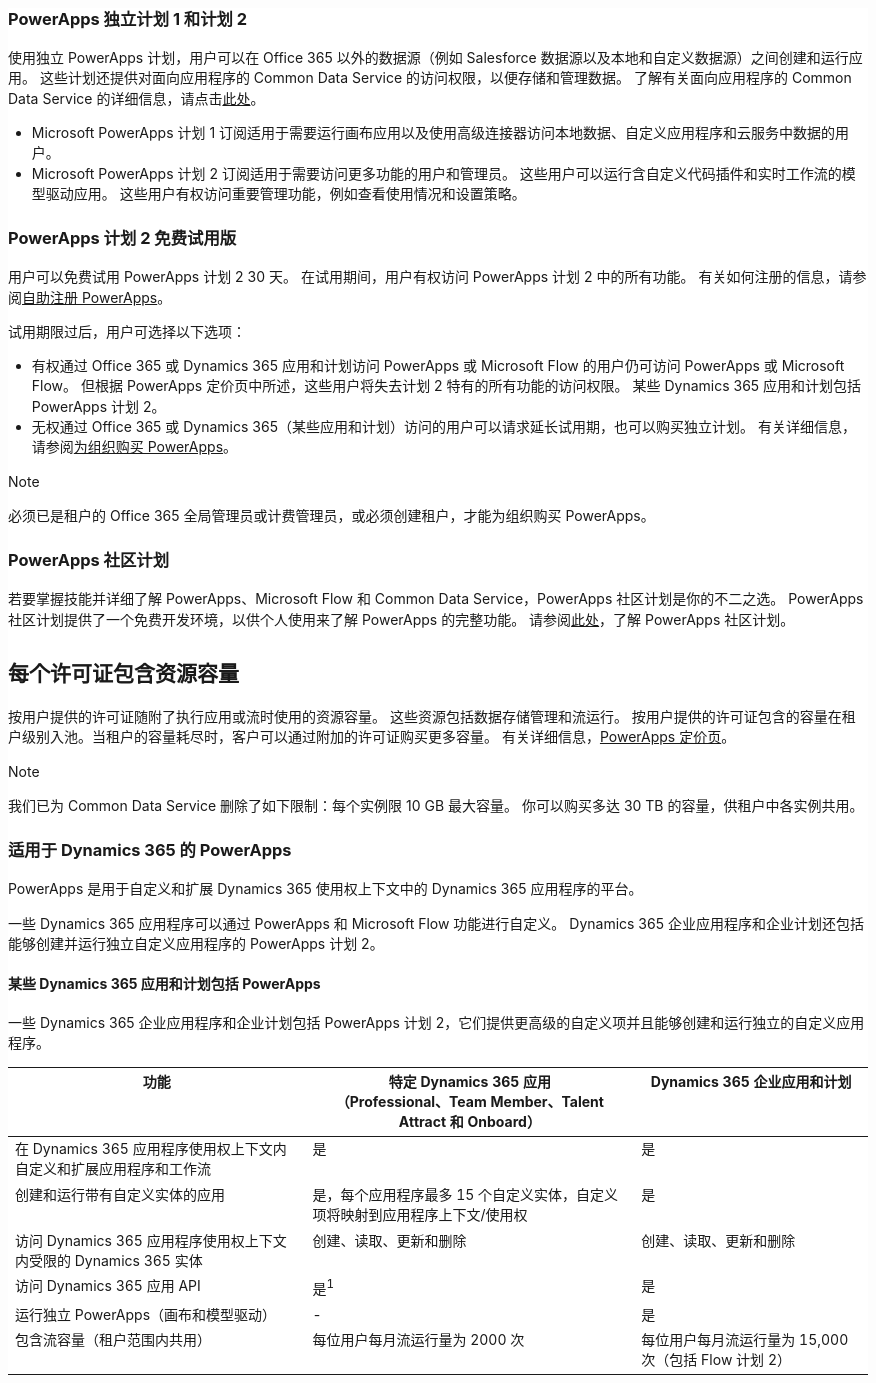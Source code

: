 ### <a name="powerapps-standalone-plan-1-and-plan-2"></a>PowerApps 独立计划 1 和计划 2
使用独立 PowerApps 计划，用户可以在 Office 365 以外的数据源（例如 Salesforce 数据源以及本地和自定义数据源）之间创建和运行应用。 这些计划还提供对面向应用程序的 Common Data Service 的访问权限，以便存储和管理数据。 了解有关面向应用程序的 Common Data Service 的详细信息，请点击[此处](../maker/common-data-service/data-platform-intro.md)。  

- Microsoft PowerApps 计划 1 订阅适用于需要运行画布应用以及使用高级连接器访问本地数据、自定义应用程序和云服务中数据的用户。
- Microsoft PowerApps 计划 2 订阅适用于需要访问更多功能的用户和管理员。 这些用户可以运行含自定义代码插件和实时工作流的模型驱动应用。 这些用户有权访问重要管理功能，例如查看使用情况和设置策略。 

### <a name="powerapps-plan-2-free-trial"></a>PowerApps 计划 2 免费试用版
用户可以免费试用 PowerApps 计划 2 30 天。 在试用期间，用户有权访问 PowerApps 计划 2 中的所有功能。 有关如何注册的信息，请参阅[自助注册 PowerApps](../maker/signup-for-powerapps.md)。 

试用期限过后，用户可选择以下选项：

- 有权通过 Office 365 或 Dynamics 365 应用和计划访问 PowerApps 或 Microsoft Flow 的用户仍可访问 PowerApps 或 Microsoft Flow。 但根据 PowerApps 定价页中所述，这些用户将失去计划 2 特有的所有功能的访问权限。 某些 Dynamics 365 应用和计划包括 PowerApps 计划 2。
- 无权通过 Office 365 或 Dynamics 365（某些应用和计划）访问的用户可以请求延长试用期，也可以购买独立计划。 有关详细信息，请参阅[为组织购买 PowerApps](signup-for-powerapps-admin.md)。

> [!NOTE]
>  必须已是租户的 Office 365 全局管理员或计费管理员，或必须创建租户，才能为组织购买 PowerApps。

### <a name="powerapps-community-plan"></a>PowerApps 社区计划
若要掌握技能并详细了解 PowerApps、Microsoft Flow 和 Common Data Service，PowerApps 社区计划是你的不二之选。 PowerApps 社区计划提供了一个免费开发环境，以供个人使用来了解 PowerApps 的完整功能。 请参阅[此处](https://go.microsoft.com/fwlink/p/?LinkId=866544)，了解 PowerApps 社区计划。

## <a name="resource-capacity-is-included-with-each-license"></a>每个许可证包含资源容量
按用户提供的许可证随附了执行应用或流时使用的资源容量。 这些资源包括数据存储管理和流运行。 按用户提供的许可证包含的容量在租户级别入池。当租户的容量耗尽时，客户可以通过附加的许可证购买更多容量。 有关详细信息，[PowerApps 定价页](https://powerapps.microsoft.com/pricing)。

> [!NOTE]
> 我们已为 Common Data Service 删除了如下限制：每个实例限 10 GB 最大容量。 你可以购买多达 30 TB 的容量，供租户中各实例共用。

### <a name="powerapps-for-dynamics-365"></a>适用于 Dynamics 365 的 PowerApps

PowerApps 是用于自定义和扩展 Dynamics 365 使用权上下文中的 Dynamics 365 应用程序的平台。

一些 Dynamics 365 应用程序可以通过 PowerApps 和 Microsoft Flow 功能进行自定义。 Dynamics 365 企业应用程序和企业计划还包括能够创建并运行独立自定义应用程序的 PowerApps 计划 2。 

#### <a name="powerapps-included-in-select-dynamics-365-apps-and-plans"></a>某些 Dynamics 365 应用和计划包括 PowerApps

一些 Dynamics 365 企业应用程序和企业计划包括 PowerApps 计划 2，它们提供更高级的自定义项并且能够创建和运行独立的自定义应用程序。 

| **功能** | **特定 Dynamics 365 应用<br/>（Professional、Team Member、Talent Attract 和 Onboard）** |**Dynamics 365 企业应用和计划** |
| --- | --- | --- |
| 在 Dynamics 365 应用程序使用权上下文内自定义和扩展应用程序和工作流 |是 | 是|
| 创建和运行带有自定义实体的应用 | 是，每个应用程序最多 15 个自定义实体，自定义项将映射到应用程序上下文/使用权| 是|
| 访问 Dynamics 365 应用程序使用权上下文内受限的 Dynamics 365 实体| 创建、读取、更新和删除| 创建、读取、更新和删除|
|访问 Dynamics 365 应用 API| 是<sup>1</sup> |是|
|运行独立 PowerApps（画布和模型驱动）|-|是|
|包含流容量（租户范围内共用）|每位用户每月流运行量为 2000 次|每位用户每月流运行量为 15,000 次（包括 Flow 计划 2）|

